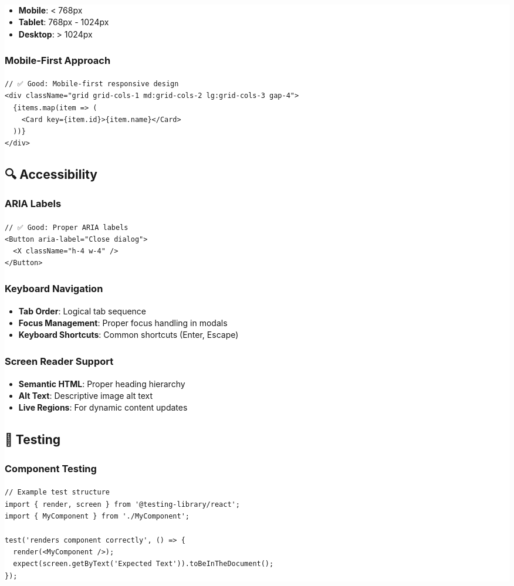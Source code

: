 - **Mobile**: < 768px
- **Tablet**: 768px - 1024px
- **Desktop**: > 1024px

### Mobile-First Approach

```tsx
// ✅ Good: Mobile-first responsive design
<div className="grid grid-cols-1 md:grid-cols-2 lg:grid-cols-3 gap-4">
  {items.map(item => (
    <Card key={item.id}>{item.name}</Card>
  ))}
</div>
```

## 🔍 Accessibility

### ARIA Labels

```tsx
// ✅ Good: Proper ARIA labels
<Button aria-label="Close dialog">
  <X className="h-4 w-4" />
</Button>
```

### Keyboard Navigation

- **Tab Order**: Logical tab sequence
- **Focus Management**: Proper focus handling in modals
- **Keyboard Shortcuts**: Common shortcuts (Enter, Escape)

### Screen Reader Support

- **Semantic HTML**: Proper heading hierarchy
- **Alt Text**: Descriptive image alt text
- **Live Regions**: For dynamic content updates

## 🧪 Testing

### Component Testing

```tsx
// Example test structure
import { render, screen } from '@testing-library/react';
import { MyComponent } from './MyComponent';

test('renders component correctly', () => {
  render(<MyComponent />);
  expect(screen.getByText('Expected Text')).toBeInTheDocument();
});
```
